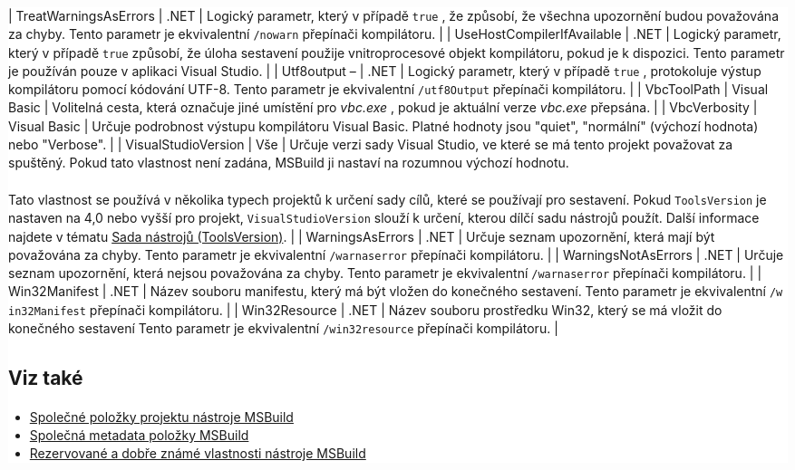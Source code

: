 | TreatWarningsAsErrors | .NET | Logický parametr, který v případě `true` , že způsobí, že všechna upozornění budou považována za chyby. Tento parametr je ekvivalentní `/nowarn` přepínači kompilátoru. |
| UseHostCompilerIfAvailable | .NET | Logický parametr, který v případě `true` způsobí, že úloha sestavení použije vnitroprocesové objekt kompilátoru, pokud je k dispozici. Tento parametr je používán pouze v aplikaci Visual Studio. |
| Utf8output – | .NET | Logický parametr, který v případě `true` , protokoluje výstup kompilátoru pomocí kódování UTF-8. Tento parametr je ekvivalentní `/utf8Output` přepínači kompilátoru. |
| VbcToolPath | Visual Basic | Volitelná cesta, která označuje jiné umístění pro *vbc.exe* , pokud je aktuální verze *vbc.exe* přepsána. |
| VbcVerbosity | Visual Basic | Určuje podrobnost výstupu kompilátoru Visual Basic. Platné hodnoty jsou "quiet", "normální" (výchozí hodnota) nebo "Verbose". |
| VisualStudioVersion | Vše | Určuje verzi sady Visual Studio, ve které se má tento projekt považovat za spuštěný. Pokud tato vlastnost není zadána, MSBuild ji nastaví na rozumnou výchozí hodnotu.<br /><br /> Tato vlastnost se používá v několika typech projektů k určení sady cílů, které se používají pro sestavení. Pokud `ToolsVersion` je nastaven na 4,0 nebo vyšší pro projekt, `VisualStudioVersion` slouží k určení, kterou dílčí sadu nástrojů použít. Další informace najdete v tématu [Sada nástrojů (ToolsVersion)](../msbuild/msbuild-toolset-toolsversion.md). |
| WarningsAsErrors | .NET | Určuje seznam upozornění, která mají být považována za chyby. Tento parametr je ekvivalentní `/warnaserror` přepínači kompilátoru. |
| WarningsNotAsErrors | .NET | Určuje seznam upozornění, která nejsou považována za chyby. Tento parametr je ekvivalentní `/warnaserror` přepínači kompilátoru. |
| Win32Manifest | .NET | Název souboru manifestu, který má být vložen do konečného sestavení. Tento parametr je ekvivalentní `/win32Manifest` přepínači kompilátoru. |
| Win32Resource | .NET | Název souboru prostředku Win32, který se má vložit do konečného sestavení Tento parametr je ekvivalentní `/win32resource` přepínači kompilátoru. |

## <a name="see-also"></a>Viz také

- [Společné položky projektu nástroje MSBuild](../msbuild/common-msbuild-project-items.md)
- [Společná metadata položky MSBuild](common-msbuild-item-metadata.md)
- [Rezervované a dobře známé vlastnosti nástroje MSBuild](msbuild-reserved-and-well-known-properties.md)
